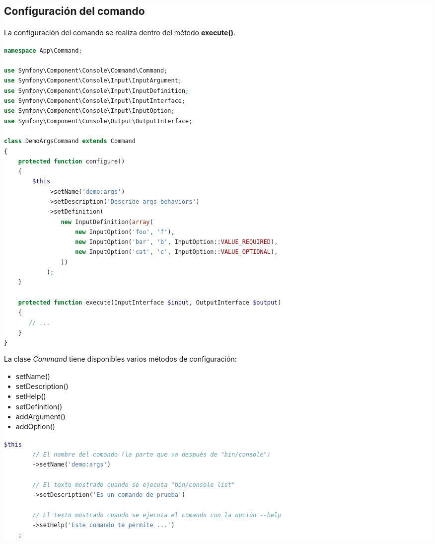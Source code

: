 ## Configuración del comando

La configuración del comando se realiza dentro del método **execute()**.

```php
namespace App\Command;

use Symfony\Component\Console\Command\Command;
use Symfony\Component\Console\Input\InputArgument;
use Symfony\Component\Console\Input\InputDefinition;
use Symfony\Component\Console\Input\InputInterface;
use Symfony\Component\Console\Input\InputOption;
use Symfony\Component\Console\Output\OutputInterface;

class DemoArgsCommand extends Command
{
    protected function configure()
    {
        $this
            ->setName('demo:args')
            ->setDescription('Describe args behaviors')
            ->setDefinition(
                new InputDefinition(array(
                    new InputOption('foo', 'f'),
                    new InputOption('bar', 'b', InputOption::VALUE_REQUIRED),
                    new InputOption('cat', 'c', InputOption::VALUE_OPTIONAL),
                ))
            );
    }

    protected function execute(InputInterface $input, OutputInterface $output)
    {
       // ...
    }
}
```

La clase *Command* tiene disponibles varios métodos de configuración:

- setName()
- setDescription()
- setHelp()
- setDefinition()
- addArgument()
- addOption()

```php
$this
        // El nombre del comando (la parte que va después de "bin/console")
        ->setName('demo:args')

        // El texto mostrado cuando se ejecuta "bin/console list"
        ->setDescription('Es un comando de prueba')

        // El texto mostrado cuando se ejecuta el comando con la opción --help
        ->setHelp('Este comando te permite ...')
    ;
```
